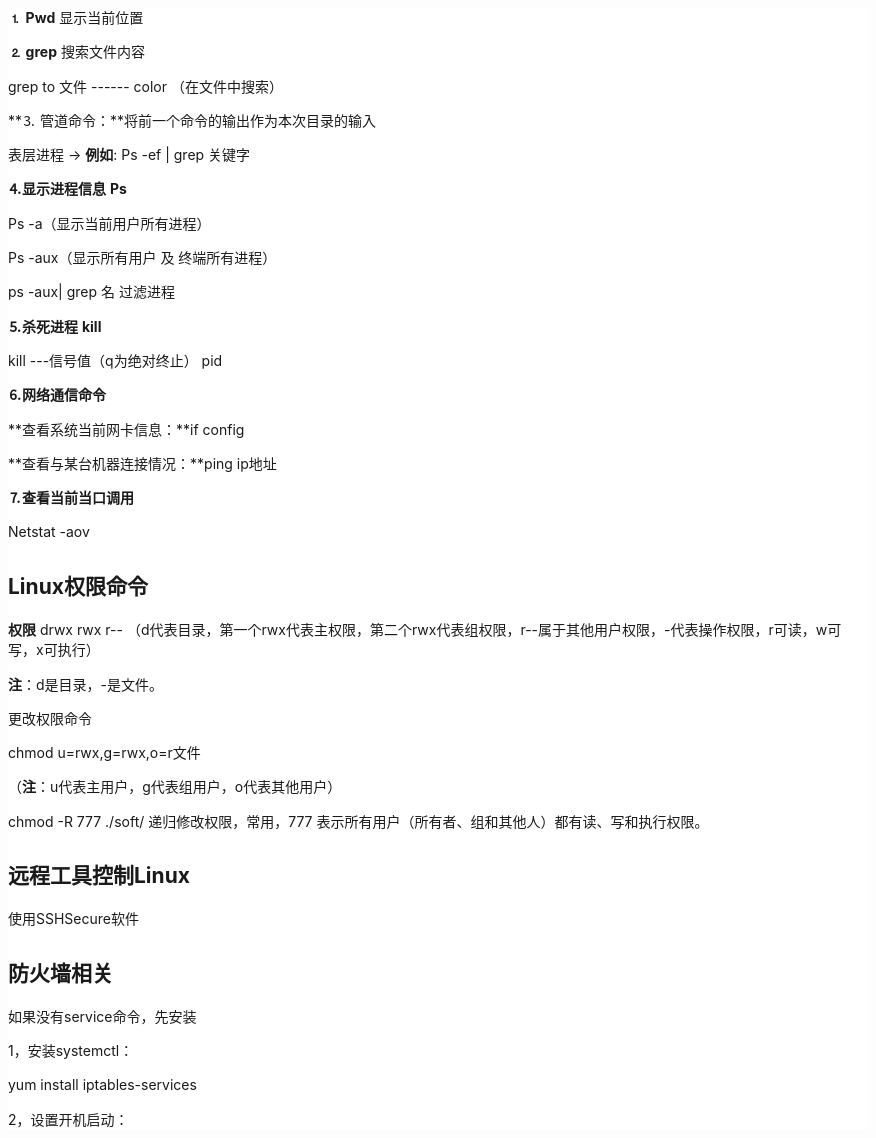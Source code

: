 **⒈ Pwd** 显示当前位置

**⒉ grep** 搜索文件内容

grep to 文件 ------ color （在文件中搜索）

**⒊ 管道命令：**将前一个命令的输出作为本次目录的输入

表层进程 → **例如**: Ps -ef \| grep 关键字

**⒋显示进程信息** **Ps**

Ps -a（显示当前用户所有进程）

Ps -aux（显示所有用户 及 终端所有进程）

ps -aux\| grep 名 过滤进程

**⒌杀死进程** **kill**

kill ---信号值（q为绝对终止） pid

**⒍网络通信命令**

**查看系统当前网卡信息：**if config

**查看与某台机器连接情况：**ping ip地址

**⒎查看当前当口调用**

Netstat -aov

## Linux权限命令

**权限** drwx rwx r\--
（d代表目录，第一个rwx代表主权限，第二个rwx代表组权限，r\--属于其他用户权限，-代表操作权限，r可读，w可写，x可执行）

**注**：d是目录，-是文件。

更改权限命令

chmod u=rwx,g=rwx,o=r文件

（**注**：u代表主用户，g代表组用户，o代表其他用户）


chmod -R 777 ./soft/    递归修改权限，常用，777 表示所有用户（所有者、组和其他人）都有读、写和执行权限。

## 远程工具控制Linux

使用SSHSecure软件

## **防火墙相关**

如果没有service命令，先安装

1，安装systemctl：

yum install iptables-services

2，设置开机启动：
